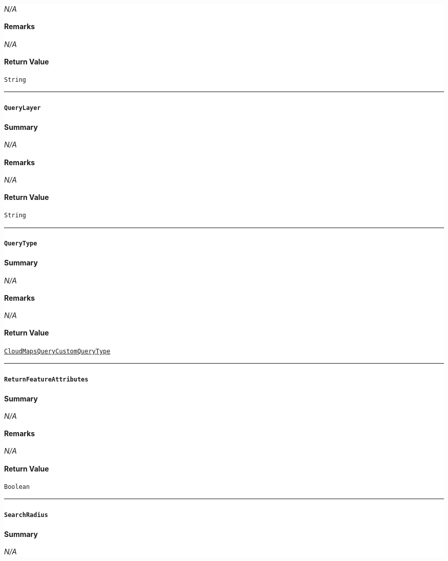    *N/A*

**Remarks**

   *N/A*

**Return Value**

`String`

---
#### `QueryLayer`

**Summary**

   *N/A*

**Remarks**

   *N/A*

**Return Value**

`String`

---
#### `QueryType`

**Summary**

   *N/A*

**Remarks**

   *N/A*

**Return Value**

[`CloudMapsQueryCustomQueryType`](../ThinkGeo.Core/ThinkGeo.Core.CloudMapsQueryCustomQueryType.md)

---
#### `ReturnFeatureAttributes`

**Summary**

   *N/A*

**Remarks**

   *N/A*

**Return Value**

`Boolean`

---
#### `SearchRadius`

**Summary**

   *N/A*
